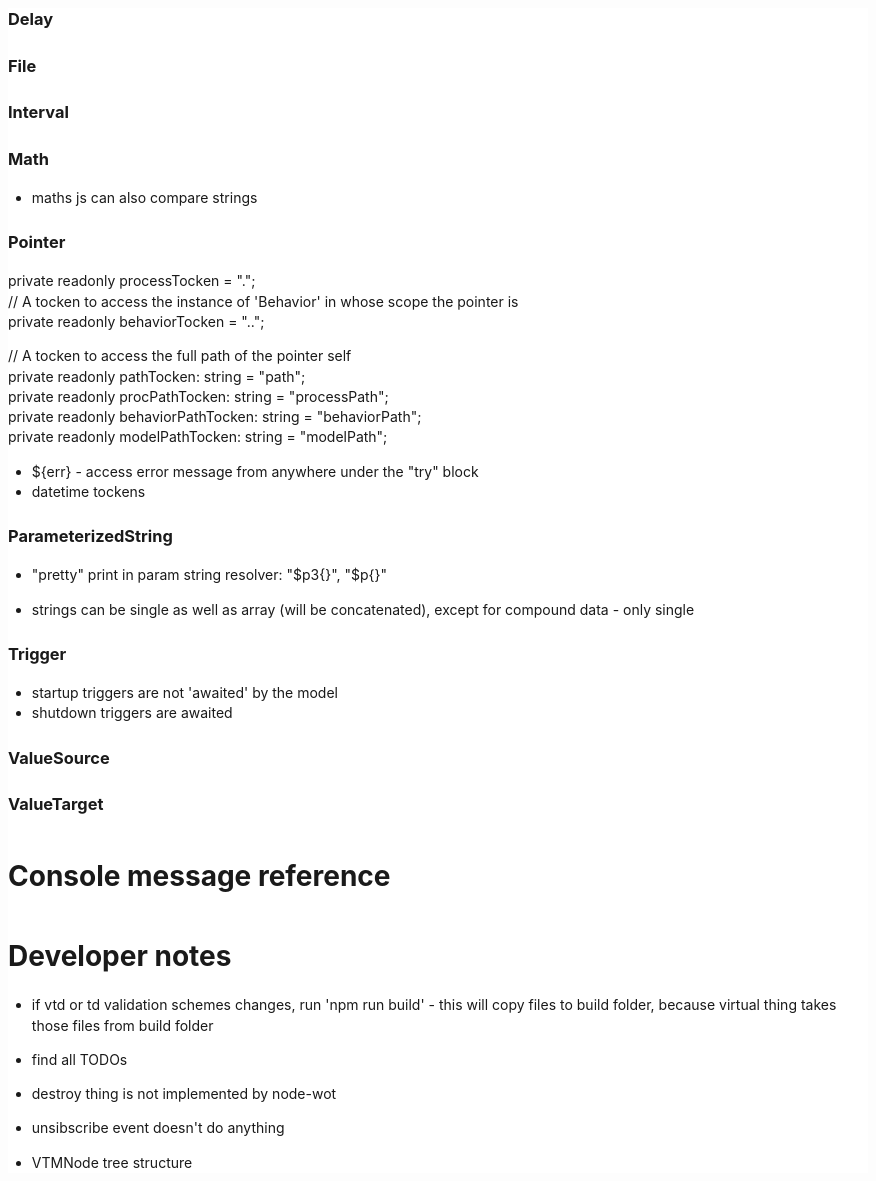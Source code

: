 



### Delay
### File
### Interval
### Math

- maths js can also compare strings

### Pointer

private readonly processTocken = ".";  
// A tocken to access the instance of 'Behavior' in whose scope the  pointer is  
private readonly behaviorTocken = "..";  

// A tocken to access the full path of the pointer self  
private readonly pathTocken: string = "path";  
private readonly procPathTocken: string = "processPath";  
private readonly behaviorPathTocken: string = "behaviorPath";  
private readonly modelPathTocken: string = "modelPath";  

- ${err} - access error message from anywhere under the "try" block
- datetime tockens

### ParameterizedString
- "pretty" print in param string resolver: "$p3{}", "$p{}"

- strings can be single as well as array (will be concatenated), except for compound data - only single

### Trigger
- startup triggers are not 'awaited' by the model
- shutdown triggers are awaited
### ValueSource
### ValueTarget

# Console message reference

# Developer notes
- if vtd or td validation schemes changes, run 'npm run build' - this will copy files to build folder, because virtual thing takes those files from build folder
- find all TODOs
- destroy thing is not implemented by node-wot
- unsibscribe event doesn't do anything


- VTMNode tree structure
